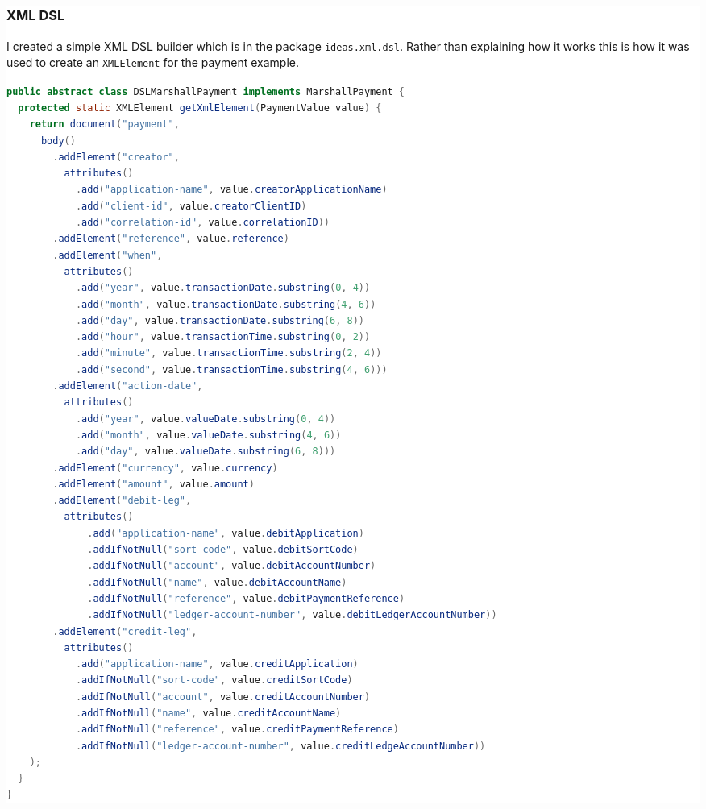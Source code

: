 ### XML DSL

I created a simple XML DSL builder which is in the package `ideas.xml.dsl`.  Rather than explaining how it works this is how it was used to create an `XMLElement` for the payment example.

~~~ java
public abstract class DSLMarshallPayment implements MarshallPayment {
  protected static XMLElement getXmlElement(PaymentValue value) {
    return document("payment",
      body()
        .addElement("creator",
          attributes()
            .add("application-name", value.creatorApplicationName)
            .add("client-id", value.creatorClientID)
            .add("correlation-id", value.correlationID))
        .addElement("reference", value.reference)
        .addElement("when",
          attributes()
            .add("year", value.transactionDate.substring(0, 4))
            .add("month", value.transactionDate.substring(4, 6))
            .add("day", value.transactionDate.substring(6, 8))
            .add("hour", value.transactionTime.substring(0, 2))
            .add("minute", value.transactionTime.substring(2, 4))
            .add("second", value.transactionTime.substring(4, 6)))
        .addElement("action-date",
          attributes()
            .add("year", value.valueDate.substring(0, 4))
            .add("month", value.valueDate.substring(4, 6))
            .add("day", value.valueDate.substring(6, 8)))
        .addElement("currency", value.currency)
        .addElement("amount", value.amount)
        .addElement("debit-leg",
          attributes()
              .add("application-name", value.debitApplication)
              .addIfNotNull("sort-code", value.debitSortCode)
              .addIfNotNull("account", value.debitAccountNumber)
              .addIfNotNull("name", value.debitAccountName)
              .addIfNotNull("reference", value.debitPaymentReference)
              .addIfNotNull("ledger-account-number", value.debitLedgerAccountNumber))
        .addElement("credit-leg",
          attributes()
            .add("application-name", value.creditApplication)
            .addIfNotNull("sort-code", value.creditSortCode)
            .addIfNotNull("account", value.creditAccountNumber)
            .addIfNotNull("name", value.creditAccountName)
            .addIfNotNull("reference", value.creditPaymentReference)
            .addIfNotNull("ledger-account-number", value.creditLedgeAccountNumber))
    );
  }
}
~~~
